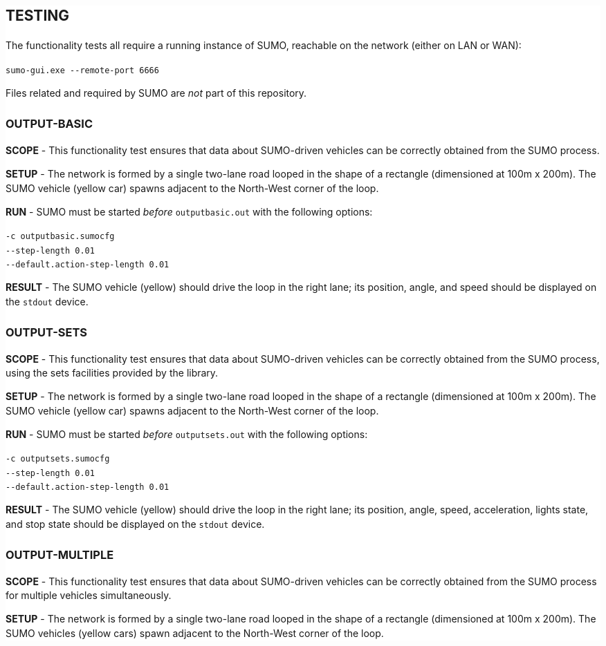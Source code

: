 ## TESTING

The functionality tests all require a running instance of SUMO, reachable on the network (either on LAN or WAN):

```
sumo-gui.exe --remote-port 6666
```

Files related and required by SUMO are _not_ part of this repository.

### OUTPUT-BASIC

**SCOPE** - This functionality test ensures that data about SUMO-driven vehicles can be correctly obtained from the SUMO process.

**SETUP** - The network is formed by a single two-lane road looped in the shape of a rectangle (dimensioned at 100m x 200m). The SUMO vehicle (yellow car) spawns  adjacent to the North-West corner of the loop.

**RUN** - SUMO must be started _before_ `outputbasic.out` with the following options:

```
-c outputbasic.sumocfg
--step-length 0.01
--default.action-step-length 0.01
```

**RESULT** - The SUMO vehicle (yellow) should drive the loop in the right lane; its position, angle, and speed should be displayed on the `stdout` device.

### OUTPUT-SETS

**SCOPE** - This functionality test ensures that data about SUMO-driven vehicles can be correctly obtained from the SUMO process, using the sets facilities provided by the library.

**SETUP** - The network is formed by a single two-lane road looped in the shape of a rectangle (dimensioned at 100m x 200m). The SUMO vehicle (yellow car) spawns  adjacent to the North-West corner of the loop.

**RUN** - SUMO must be started _before_ `outputsets.out` with the following options:

```
-c outputsets.sumocfg
--step-length 0.01
--default.action-step-length 0.01
```

**RESULT** - The SUMO vehicle (yellow) should drive the loop in the right lane; its position, angle, speed, acceleration, lights state, and stop state should be displayed on the `stdout` device.

### OUTPUT-MULTIPLE

**SCOPE** - This functionality test ensures that data about SUMO-driven vehicles can be correctly obtained from the SUMO process for multiple vehicles simultaneously.

**SETUP** - The network is formed by a single two-lane road looped in the shape of a rectangle (dimensioned at 100m x 200m). The SUMO vehicles (yellow cars) spawn  adjacent to the North-West corner of the loop.
